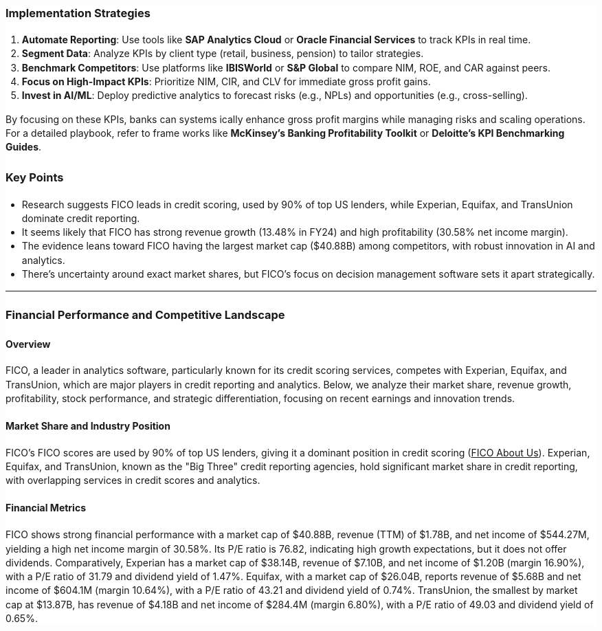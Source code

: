
### **Implementation Strategies**  
1. **Automate Reporting**: Use tools like **SAP Analytics Cloud** or **Oracle Financial Services** to track KPIs in real time.  
2. **Segment Data**: Analyze KPIs by client type (retail, business, pension) to tailor strategies.  
3. **Benchmark Competitors**: Use platforms like **IBISWorld** or **S&P Global** to compare NIM, ROE, and CAR against peers.  
4. **Focus on High-Impact KPIs**: Prioritize NIM, CIR, and CLV for immediate gross profit gains.  
5. **Invest in AI/ML**: Deploy predictive analytics to forecast risks (e.g., NPLs) and opportunities (e.g., cross-selling).  







By focusing on these KPIs, banks can systems ically enhance gross profit margins while managing risks and scaling operations. For a detailed playbook, refer to frame works like **McKinsey’s Banking Profitability Toolkit** or **Deloitte’s KPI Benchmarking Guides**.

### Key Points
- Research suggests FICO leads in credit scoring, used by 90% of top US lenders, while Experian, Equifax, and TransUnion dominate credit reporting.
- It seems likely that FICO has strong revenue growth (13.48% in FY24) and high profitability (30.58% net income margin).
- The evidence leans toward FICO having the largest market cap ($40.88B) among competitors, with robust innovation in AI and analytics.
- There’s uncertainty around exact market shares, but FICO’s focus on decision management software sets it apart strategically.

---

### Financial Performance and Competitive Landscape

#### Overview
FICO, a leader in analytics software, particularly known for its credit scoring services, competes with Experian, Equifax, and TransUnion, which are major players in credit reporting and analytics. Below, we analyze their market share, revenue growth, profitability, stock performance, and strategic differentiation, focusing on recent earnings and innovation trends.

#### Market Share and Industry Position
FICO’s FICO scores are used by 90% of top US lenders, giving it a dominant position in credit scoring ([FICO About Us](https://www.fico.com/en/about-us)). Experian, Equifax, and TransUnion, known as the "Big Three" credit reporting agencies, hold significant market share in credit reporting, with overlapping services in credit scores and analytics.

#### Financial Metrics
FICO shows strong financial performance with a market cap of $40.88B, revenue (TTM) of $1.78B, and net income of $544.27M, yielding a high net income margin of 30.58%. Its P/E ratio is 76.82, indicating high growth expectations, but it does not offer dividends. Comparatively, Experian has a market cap of $38.14B, revenue of $7.10B, and net income of $1.20B (margin 16.90%), with a P/E ratio of 31.79 and dividend yield of 1.47%. Equifax, with a market cap of $26.04B, reports revenue of $5.68B and net income of $604.1M (margin 10.64%), with a P/E ratio of 43.21 and dividend yield of 0.74%. TransUnion, the smallest by market cap at $13.87B, has revenue of $4.18B and net income of $284.4M (margin 6.80%), with a P/E ratio of 49.03 and dividend yield of 0.65%.
